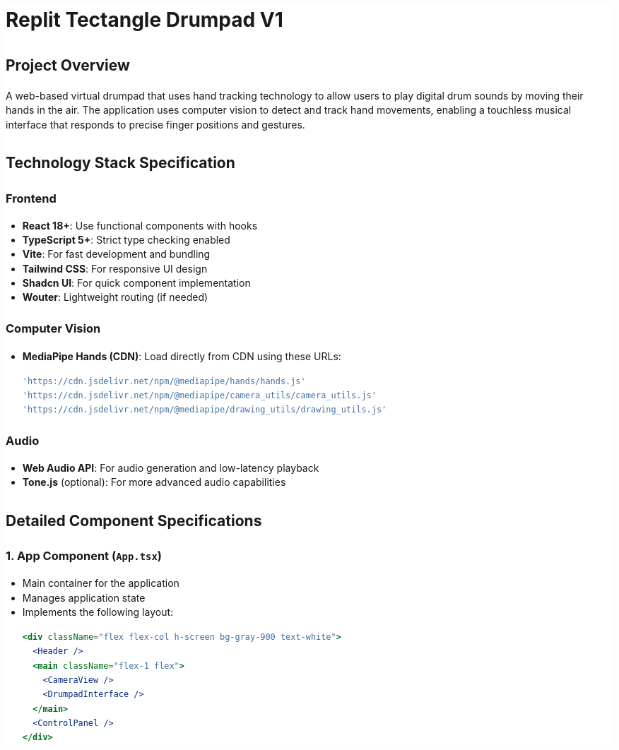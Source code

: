 # Replit Tectangle Drumpad V1

## Project Overview

A web-based virtual drumpad that uses hand tracking technology to allow users to play digital drum sounds by moving their hands in the air. The application uses computer vision to detect and track hand movements, enabling a touchless musical interface that responds to precise finger positions and gestures.

## Technology Stack Specification

### Frontend
- **React 18+**: Use functional components with hooks
- **TypeScript 5+**: Strict type checking enabled
- **Vite**: For fast development and bundling
- **Tailwind CSS**: For responsive UI design
- **Shadcn UI**: For quick component implementation
- **Wouter**: Lightweight routing (if needed)

### Computer Vision
- **MediaPipe Hands (CDN)**: Load directly from CDN using these URLs:
  ```javascript
  'https://cdn.jsdelivr.net/npm/@mediapipe/hands/hands.js'
  'https://cdn.jsdelivr.net/npm/@mediapipe/camera_utils/camera_utils.js'
  'https://cdn.jsdelivr.net/npm/@mediapipe/drawing_utils/drawing_utils.js'
  ```

### Audio
- **Web Audio API**: For audio generation and low-latency playback
- **Tone.js** (optional): For more advanced audio capabilities

## Detailed Component Specifications

### 1. App Component (`App.tsx`)
- Main container for the application
- Manages application state
- Implements the following layout:
  ```jsx
  <div className="flex flex-col h-screen bg-gray-900 text-white">
    <Header />
    <main className="flex-1 flex">
      <CameraView />
      <DrumpadInterface />
    </main>
    <ControlPanel />
  </div>
  ```
